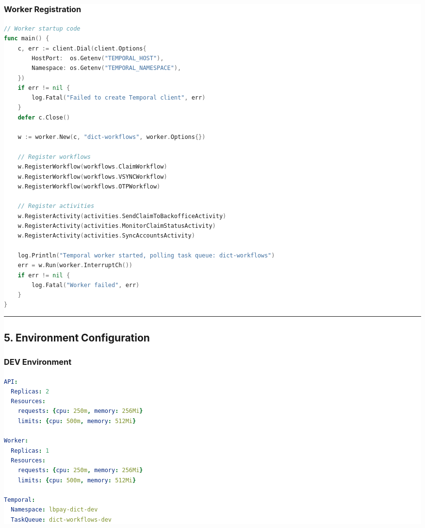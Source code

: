 ### Worker Registration

```go
// Worker startup code
func main() {
    c, err := client.Dial(client.Options{
        HostPort:  os.Getenv("TEMPORAL_HOST"),
        Namespace: os.Getenv("TEMPORAL_NAMESPACE"),
    })
    if err != nil {
        log.Fatal("Failed to create Temporal client", err)
    }
    defer c.Close()

    w := worker.New(c, "dict-workflows", worker.Options{})

    // Register workflows
    w.RegisterWorkflow(workflows.ClaimWorkflow)
    w.RegisterWorkflow(workflows.VSYNCWorkflow)
    w.RegisterWorkflow(workflows.OTPWorkflow)

    // Register activities
    w.RegisterActivity(activities.SendClaimToBackofficeActivity)
    w.RegisterActivity(activities.MonitorClaimStatusActivity)
    w.RegisterActivity(activities.SyncAccountsActivity)

    log.Println("Temporal worker started, polling task queue: dict-workflows")
    err = w.Run(worker.InterruptCh())
    if err != nil {
        log.Fatal("Worker failed", err)
    }
}
```

---

## 5. Environment Configuration

### DEV Environment

```yaml
API:
  Replicas: 2
  Resources:
    requests: {cpu: 250m, memory: 256Mi}
    limits: {cpu: 500m, memory: 512Mi}

Worker:
  Replicas: 1
  Resources:
    requests: {cpu: 250m, memory: 256Mi}
    limits: {cpu: 500m, memory: 512Mi}

Temporal:
  Namespace: lbpay-dict-dev
  TaskQueue: dict-workflows-dev
```
